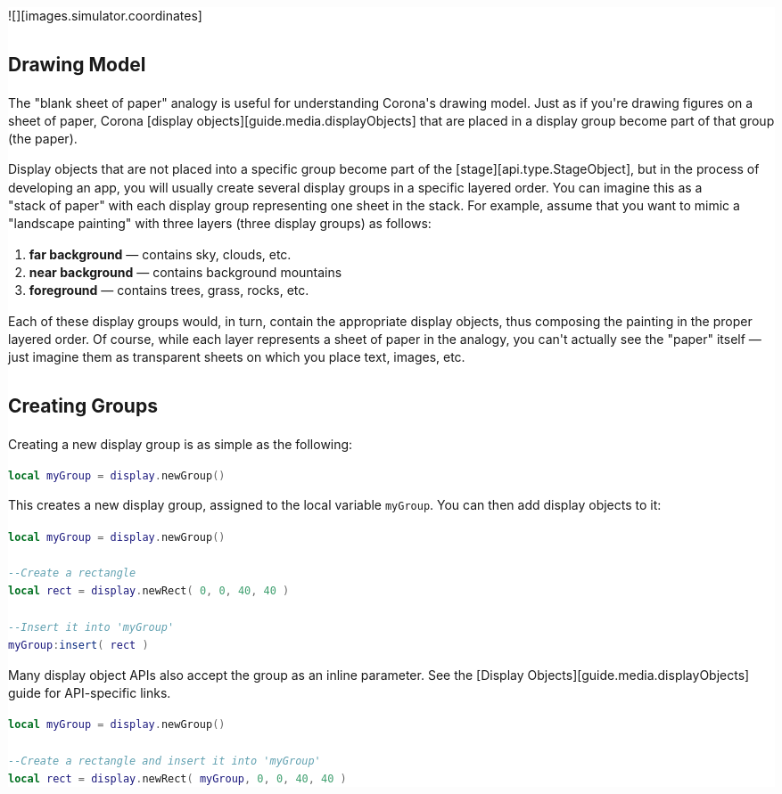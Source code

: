 ![][images.simulator.coordinates]




<a id="drawmodel"></a>

## Drawing Model

The "blank sheet of paper" analogy is useful for understanding Corona's drawing model. Just as if you're drawing figures on a sheet of paper, Corona [display&nbsp;objects][guide.media.displayObjects] that are placed in a display group become part of that group (the&nbsp;paper).

Display objects that are not placed into a specific group become part of the [stage][api.type.StageObject], but in the process of developing an app, you will usually create several display groups in a specific layered order. You can imagine this as a "stack&nbsp;of&nbsp;paper" with each display group representing one sheet in the stack. For example, assume that you want to mimic a "landscape&nbsp;painting" with three layers (three&nbsp;display&nbsp;groups) as follows:

1. __far background__ — contains sky, clouds, etc.
2. __near background__ — contains background mountains
3. __foreground__ — contains trees, grass, rocks, etc.

Each of these display groups would, in turn, contain the appropriate display objects, thus composing the painting in the proper layered order. Of&nbsp;course, while each layer represents a sheet of paper in the analogy, you can't actually see the "paper" itself &mdash; just imagine them as transparent sheets on which you place text, images, etc.




<a id="create"></a>

## Creating Groups

Creating a new display group is as simple as the following:

``````lua
local myGroup = display.newGroup()
``````

This creates a new display group, assigned to the local variable `myGroup`. You can then add display objects to it:

``````lua
local myGroup = display.newGroup()

--Create a rectangle
local rect = display.newRect( 0, 0, 40, 40 )

--Insert it into 'myGroup'
myGroup:insert( rect )
``````

Many display object APIs also accept the group as an inline parameter. See the [Display Objects][guide.media.displayObjects] guide for <nobr>API-specific</nobr> links.

``````lua
local myGroup = display.newGroup()

--Create a rectangle and insert it into 'myGroup'
local rect = display.newRect( myGroup, 0, 0, 40, 40 )
``````

